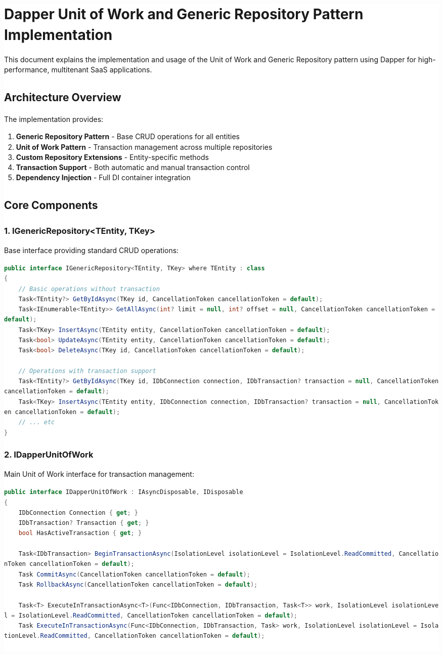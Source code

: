 # Dapper Unit of Work and Generic Repository Pattern Implementation

This document explains the implementation and usage of the Unit of Work and Generic Repository pattern using Dapper for high-performance, multitenant SaaS applications.

## Architecture Overview

The implementation provides:

1. **Generic Repository Pattern** - Base CRUD operations for all entities
2. **Unit of Work Pattern** - Transaction management across multiple repositories  
3. **Custom Repository Extensions** - Entity-specific methods
4. **Transaction Support** - Both automatic and manual transaction control
5. **Dependency Injection** - Full DI container integration

## Core Components

### 1. IGenericRepository<TEntity, TKey>

Base interface providing standard CRUD operations:

```csharp
public interface IGenericRepository<TEntity, TKey> where TEntity : class
{
    // Basic operations without transaction
    Task<TEntity?> GetByIdAsync(TKey id, CancellationToken cancellationToken = default);
    Task<IEnumerable<TEntity>> GetAllAsync(int? limit = null, int? offset = null, CancellationToken cancellationToken = default);
    Task<TKey> InsertAsync(TEntity entity, CancellationToken cancellationToken = default);
    Task<bool> UpdateAsync(TEntity entity, CancellationToken cancellationToken = default);
    Task<bool> DeleteAsync(TKey id, CancellationToken cancellationToken = default);
    
    // Operations with transaction support
    Task<TEntity?> GetByIdAsync(TKey id, IDbConnection connection, IDbTransaction? transaction = null, CancellationToken cancellationToken = default);
    Task<TKey> InsertAsync(TEntity entity, IDbConnection connection, IDbTransaction? transaction = null, CancellationToken cancellationToken = default);
    // ... etc
}
```

### 2. IDapperUnitOfWork

Main Unit of Work interface for transaction management:

```csharp
public interface IDapperUnitOfWork : IAsyncDisposable, IDisposable
{
    IDbConnection Connection { get; }
    IDbTransaction? Transaction { get; }
    bool HasActiveTransaction { get; }
    
    Task<IDbTransaction> BeginTransactionAsync(IsolationLevel isolationLevel = IsolationLevel.ReadCommitted, CancellationToken cancellationToken = default);
    Task CommitAsync(CancellationToken cancellationToken = default);
    Task RollbackAsync(CancellationToken cancellationToken = default);
    
    Task<T> ExecuteInTransactionAsync<T>(Func<IDbConnection, IDbTransaction, Task<T>> work, IsolationLevel isolationLevel = IsolationLevel.ReadCommitted, CancellationToken cancellationToken = default);
    Task ExecuteInTransactionAsync(Func<IDbConnection, IDbTransaction, Task> work, IsolationLevel isolationLevel = IsolationLevel.ReadCommitted, CancellationToken cancellationToken = default);
    
```